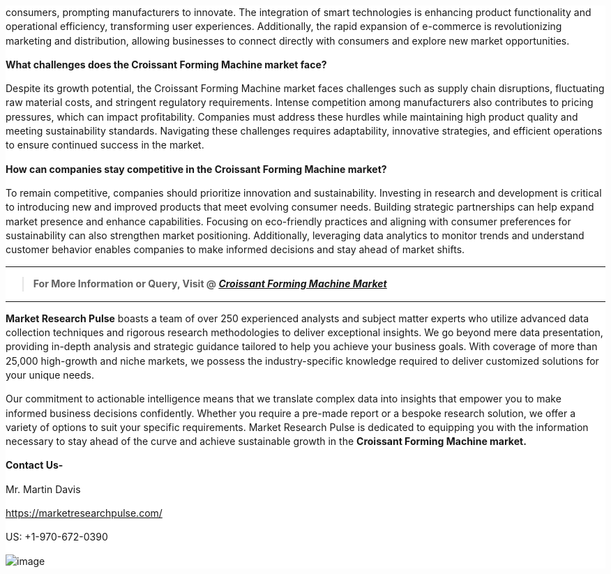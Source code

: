 consumers, prompting manufacturers to innovate. The integration of smart technologies is enhancing product functionality and operational efficiency, transforming user experiences. Additionally, the rapid expansion of e-commerce is revolutionizing marketing and distribution, allowing businesses to connect directly with consumers and explore new market opportunities.</p><p><strong>What challenges does the Croissant Forming Machine market face?</strong></p><p>Despite its growth potential, the Croissant Forming Machine market faces challenges such as supply chain disruptions, fluctuating raw material costs, and stringent regulatory requirements. Intense competition among manufacturers also contributes to pricing pressures, which can impact profitability. Companies must address these hurdles while maintaining high product quality and meeting sustainability standards. Navigating these challenges requires adaptability, innovative strategies, and efficient operations to ensure continued success in the market.</p><p><strong>How can companies stay competitive in the Croissant Forming Machine market?</strong></p><p>To remain competitive, companies should prioritize innovation and sustainability. Investing in research and development is critical to introducing new and improved products that meet evolving consumer needs. Building strategic partnerships can help expand market presence and enhance capabilities. Focusing on eco-friendly practices and aligning with consumer preferences for sustainability can also strengthen market positioning. Additionally, leveraging data analytics to monitor trends and understand customer behavior enables companies to make informed decisions and stay ahead of market shifts.</p><hr /><blockquote><p><strong>For More Information or Query, Visit @&nbsp;<em><a href="https://marketresearchpulse.com/report/122389/croissant-forming-machine-market?utm_source=Linkedin&utm_medium=022">Croissant Forming Machine Market</a></em></strong></p></blockquote><hr /><p><strong>Market Research Pulse</strong> boasts a team of over 250 experienced analysts and subject matter experts who utilize advanced data collection techniques and rigorous research methodologies to deliver exceptional insights. We go beyond mere data presentation, providing in-depth analysis and strategic guidance tailored to help you achieve your business goals. With coverage of more than 25,000 high-growth and niche markets, we possess the industry-specific knowledge required to deliver customized solutions for your unique needs.</p><p>Our commitment to actionable intelligence means that we translate complex data into insights that empower you to make informed business decisions confidently. Whether you require a pre-made report or a bespoke research solution, we offer a variety of options to suit your specific requirements. Market Research Pulse is dedicated to equipping you with the information necessary to stay ahead of the curve and achieve sustainable growth in the <strong>Croissant Forming Machine market.</strong></p><p><strong>Contact Us-</strong></p><p>Mr. Martin Davis</p><p>https://marketresearchpulse.com/</p><p>US: +1-970-672-0390</p>
![image](https://github.com/user-attachments/assets/667a6b85-7406-4be5-b812-f6c29fb86678)
